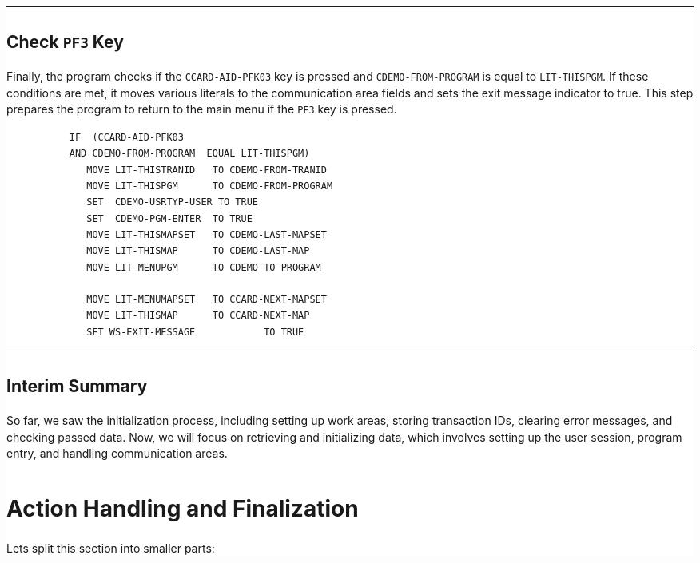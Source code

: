 
</SwmSnippet>

<SwmSnippet path="/app/cbl/COCRDLIC.cbl" line="383">

---

## Check <SwmToken path="app/cbl/COCRDLIC.cbl" pos="381:11:11" line-data="      * If the user pressed PF3 go back to main menu                            ">`PF3`</SwmToken> Key

Finally, the program checks if the <SwmToken path="app/cbl/COCRDLIC.cbl" pos="383:4:8" line-data="           IF  (CCARD-AID-PFK03                                                 ">`CCARD-AID-PFK03`</SwmToken> key is pressed and <SwmToken path="app/cbl/COCRDLIC.cbl" pos="384:3:7" line-data="           AND CDEMO-FROM-PROGRAM  EQUAL LIT-THISPGM)                           ">`CDEMO-FROM-PROGRAM`</SwmToken> is equal to <SwmToken path="app/cbl/COCRDLIC.cbl" pos="384:11:13" line-data="           AND CDEMO-FROM-PROGRAM  EQUAL LIT-THISPGM)                           ">`LIT-THISPGM`</SwmToken>. If these conditions are met, it moves various literals to the communication area fields and sets the exit message indicator to true. This step prepares the program to return to the main menu if the <SwmToken path="app/cbl/COCRDLIC.cbl" pos="381:11:11" line-data="      * If the user pressed PF3 go back to main menu                            ">`PF3`</SwmToken> key is pressed.

```cobol
           IF  (CCARD-AID-PFK03                                                 
           AND CDEMO-FROM-PROGRAM  EQUAL LIT-THISPGM)                           
              MOVE LIT-THISTRANID   TO CDEMO-FROM-TRANID                        
              MOVE LIT-THISPGM      TO CDEMO-FROM-PROGRAM                       
              SET  CDEMO-USRTYP-USER TO TRUE                                    
              SET  CDEMO-PGM-ENTER  TO TRUE                                     
              MOVE LIT-THISMAPSET   TO CDEMO-LAST-MAPSET                        
              MOVE LIT-THISMAP      TO CDEMO-LAST-MAP                           
              MOVE LIT-MENUPGM      TO CDEMO-TO-PROGRAM                         
                                                                                
              MOVE LIT-MENUMAPSET   TO CCARD-NEXT-MAPSET                        
              MOVE LIT-THISMAP      TO CCARD-NEXT-MAP                           
              SET WS-EXIT-MESSAGE            TO TRUE                            
```

---

</SwmSnippet>

## Interim Summary

So far, we saw the initialization process, including setting up work areas, storing transaction IDs, clearing error messages, and checking passed data. Now, we will focus on retrieving and initializing data, which involves setting up the user session, program entry, and handling communication areas.

# Action Handling and Finalization

Lets split this section into smaller parts:
